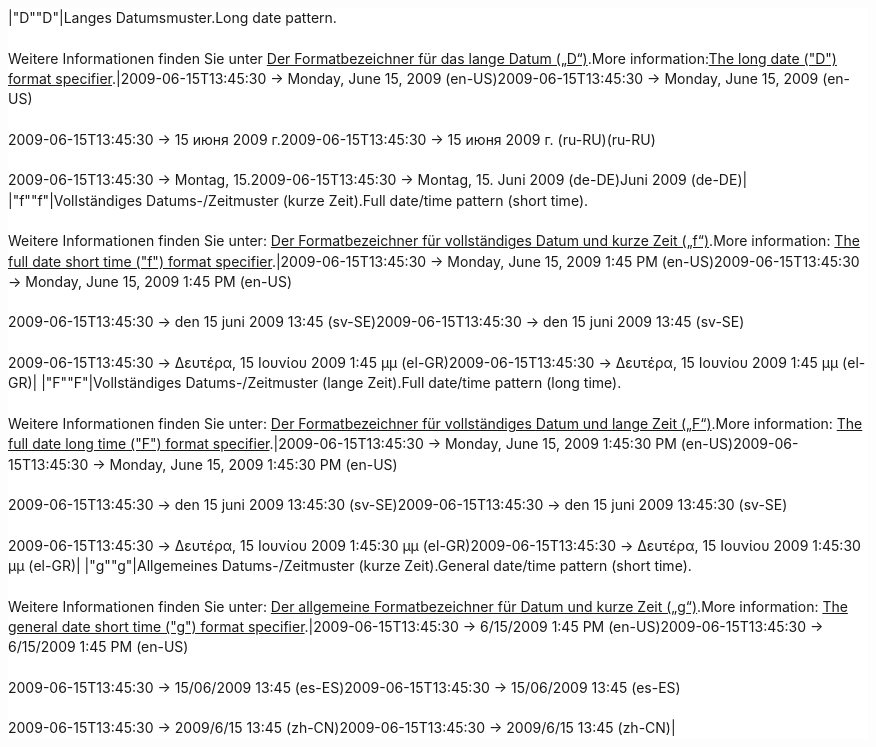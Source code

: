 |<span data-ttu-id="7d5fe-124">"D"</span><span class="sxs-lookup"><span data-stu-id="7d5fe-124">"D"</span></span>|<span data-ttu-id="7d5fe-125">Langes Datumsmuster.</span><span class="sxs-lookup"><span data-stu-id="7d5fe-125">Long date pattern.</span></span><br /><br /> <span data-ttu-id="7d5fe-126">Weitere Informationen finden Sie unter [Der Formatbezeichner für das lange Datum („D“)](#LongDate).</span><span class="sxs-lookup"><span data-stu-id="7d5fe-126">More information:[The long date ("D") format specifier](#LongDate).</span></span>|<span data-ttu-id="7d5fe-127">2009-06-15T13:45:30 -> Monday, June 15, 2009 (en-US)</span><span class="sxs-lookup"><span data-stu-id="7d5fe-127">2009-06-15T13:45:30 -> Monday, June 15, 2009 (en-US)</span></span><br /><br /> <span data-ttu-id="7d5fe-128">2009-06-15T13:45:30 -> 15 июня 2009 г.</span><span class="sxs-lookup"><span data-stu-id="7d5fe-128">2009-06-15T13:45:30 -> 15 июня 2009 г.</span></span> <span data-ttu-id="7d5fe-129">(ru-RU)</span><span class="sxs-lookup"><span data-stu-id="7d5fe-129">(ru-RU)</span></span><br /><br /> <span data-ttu-id="7d5fe-130">2009-06-15T13:45:30 -> Montag, 15.</span><span class="sxs-lookup"><span data-stu-id="7d5fe-130">2009-06-15T13:45:30 -> Montag, 15.</span></span> <span data-ttu-id="7d5fe-131">Juni 2009 (de-DE)</span><span class="sxs-lookup"><span data-stu-id="7d5fe-131">Juni 2009 (de-DE)</span></span>|
|<span data-ttu-id="7d5fe-132">"f"</span><span class="sxs-lookup"><span data-stu-id="7d5fe-132">"f"</span></span>|<span data-ttu-id="7d5fe-133">Vollständiges Datums-/Zeitmuster (kurze Zeit).</span><span class="sxs-lookup"><span data-stu-id="7d5fe-133">Full date/time pattern (short time).</span></span><br /><br /> <span data-ttu-id="7d5fe-134">Weitere Informationen finden Sie unter: [Der Formatbezeichner für vollständiges Datum und kurze Zeit („f“)](#FullDateShortTime).</span><span class="sxs-lookup"><span data-stu-id="7d5fe-134">More information: [The full date short time ("f") format specifier](#FullDateShortTime).</span></span>|<span data-ttu-id="7d5fe-135">2009-06-15T13:45:30 -> Monday, June 15, 2009 1:45 PM (en-US)</span><span class="sxs-lookup"><span data-stu-id="7d5fe-135">2009-06-15T13:45:30 -> Monday, June 15, 2009 1:45 PM (en-US)</span></span><br /><br /> <span data-ttu-id="7d5fe-136">2009-06-15T13:45:30 -> den 15 juni 2009 13:45 (sv-SE)</span><span class="sxs-lookup"><span data-stu-id="7d5fe-136">2009-06-15T13:45:30 -> den 15 juni 2009 13:45 (sv-SE)</span></span><br /><br /> <span data-ttu-id="7d5fe-137">2009-06-15T13:45:30 -> Δευτέρα, 15 Ιουνίου 2009 1:45 μμ (el-GR)</span><span class="sxs-lookup"><span data-stu-id="7d5fe-137">2009-06-15T13:45:30 -> Δευτέρα, 15 Ιουνίου 2009 1:45 μμ (el-GR)</span></span>|
|<span data-ttu-id="7d5fe-138">"F"</span><span class="sxs-lookup"><span data-stu-id="7d5fe-138">"F"</span></span>|<span data-ttu-id="7d5fe-139">Vollständiges Datums-/Zeitmuster (lange Zeit).</span><span class="sxs-lookup"><span data-stu-id="7d5fe-139">Full date/time pattern (long time).</span></span><br /><br /> <span data-ttu-id="7d5fe-140">Weitere Informationen finden Sie unter: [Der Formatbezeichner für vollständiges Datum und lange Zeit („F“)](#FullDateLongTime).</span><span class="sxs-lookup"><span data-stu-id="7d5fe-140">More information: [The full date long time ("F") format specifier](#FullDateLongTime).</span></span>|<span data-ttu-id="7d5fe-141">2009-06-15T13:45:30 -> Monday, June 15, 2009 1:45:30 PM (en-US)</span><span class="sxs-lookup"><span data-stu-id="7d5fe-141">2009-06-15T13:45:30 -> Monday, June 15, 2009 1:45:30 PM (en-US)</span></span><br /><br /> <span data-ttu-id="7d5fe-142">2009-06-15T13:45:30 -> den 15 juni 2009 13:45:30 (sv-SE)</span><span class="sxs-lookup"><span data-stu-id="7d5fe-142">2009-06-15T13:45:30 -> den 15 juni 2009 13:45:30 (sv-SE)</span></span><br /><br /> <span data-ttu-id="7d5fe-143">2009-06-15T13:45:30 -> Δευτέρα, 15 Ιουνίου 2009 1:45:30 μμ (el-GR)</span><span class="sxs-lookup"><span data-stu-id="7d5fe-143">2009-06-15T13:45:30 -> Δευτέρα, 15 Ιουνίου 2009 1:45:30 μμ (el-GR)</span></span>|
|<span data-ttu-id="7d5fe-144">"g"</span><span class="sxs-lookup"><span data-stu-id="7d5fe-144">"g"</span></span>|<span data-ttu-id="7d5fe-145">Allgemeines Datums-/Zeitmuster (kurze Zeit).</span><span class="sxs-lookup"><span data-stu-id="7d5fe-145">General date/time pattern (short time).</span></span><br /><br /> <span data-ttu-id="7d5fe-146">Weitere Informationen finden Sie unter: [Der allgemeine Formatbezeichner für Datum und kurze Zeit („g“)](#GeneralDateShortTime).</span><span class="sxs-lookup"><span data-stu-id="7d5fe-146">More information: [The general date short time ("g") format specifier](#GeneralDateShortTime).</span></span>|<span data-ttu-id="7d5fe-147">2009-06-15T13:45:30 -> 6/15/2009 1:45 PM (en-US)</span><span class="sxs-lookup"><span data-stu-id="7d5fe-147">2009-06-15T13:45:30 -> 6/15/2009 1:45 PM (en-US)</span></span><br /><br /> <span data-ttu-id="7d5fe-148">2009-06-15T13:45:30 -> 15/06/2009 13:45 (es-ES)</span><span class="sxs-lookup"><span data-stu-id="7d5fe-148">2009-06-15T13:45:30 -> 15/06/2009 13:45 (es-ES)</span></span><br /><br /> <span data-ttu-id="7d5fe-149">2009-06-15T13:45:30 -> 2009/6/15 13:45 (zh-CN)</span><span class="sxs-lookup"><span data-stu-id="7d5fe-149">2009-06-15T13:45:30 -> 2009/6/15 13:45 (zh-CN)</span></span>|